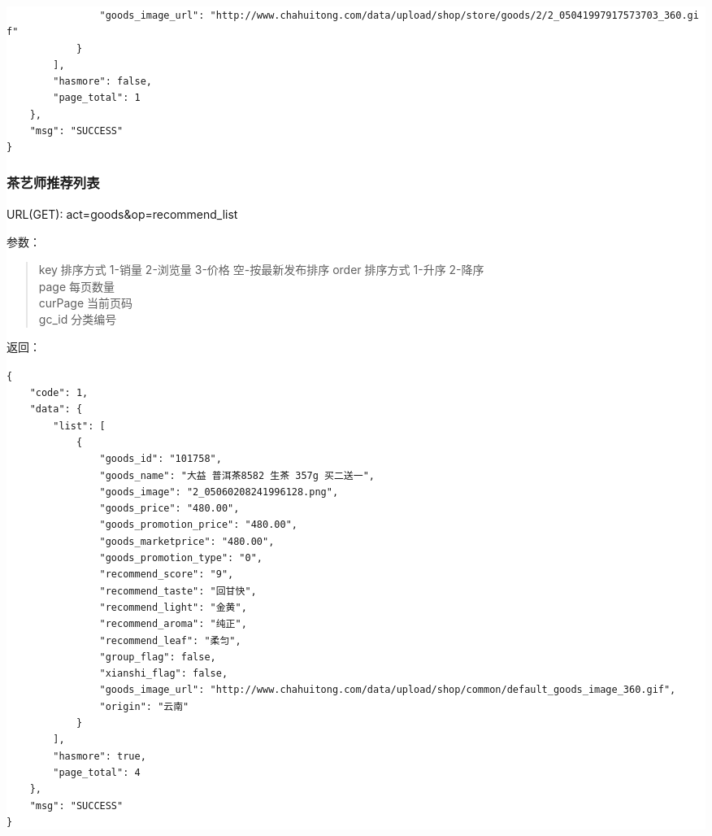                     "goods_image_url": "http://www.chahuitong.com/data/upload/shop/store/goods/2/2_05041997917573703_360.gif"
                }
            ],
            "hasmore": false,
            "page_total": 1
        },
        "msg": "SUCCESS"
    }

### 茶艺师推荐列表

URL(GET): act=goods&op=recommend_list

参数：

>key 排序方式 1-销量 2-浏览量 3-价格 空-按最新发布排序	
>order 排序方式 1-升序 2-降序	
>page 每页数量	
>curPage 当前页码	
>gc_id 分类编号	

返回： 

    {
        "code": 1,
        "data": {
            "list": [
                {
                    "goods_id": "101758",
                    "goods_name": "大益 普洱茶8582 生茶 357g 买二送一",
                    "goods_image": "2_05060208241996128.png",
                    "goods_price": "480.00",
                    "goods_promotion_price": "480.00",
                    "goods_marketprice": "480.00",
                    "goods_promotion_type": "0",
                    "recommend_score": "9",
                    "recommend_taste": "回甘快",
                    "recommend_light": "金黄",
                    "recommend_aroma": "纯正",
                    "recommend_leaf": "柔匀",
                    "group_flag": false,
                    "xianshi_flag": false,
                    "goods_image_url": "http://www.chahuitong.com/data/upload/shop/common/default_goods_image_360.gif",
                    "origin": "云南"
                }
            ],
            "hasmore": true,
            "page_total": 4
        },
        "msg": "SUCCESS"
    }
